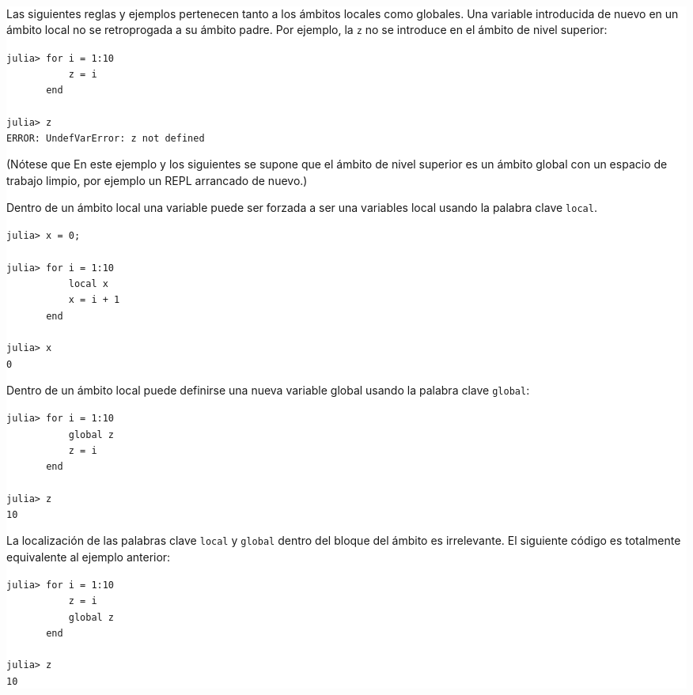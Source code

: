 Las siguientes reglas y ejemplos pertenecen tanto a los ámbitos locales como globales. Una 
variable introducida de nuevo en un ámbito local no se retroprogada a su ámbito padre. Por 
ejemplo, la `z` no se introduce en el ámbito de nivel superior:

```jldoctest
julia> for i = 1:10
           z = i
       end

julia> z
ERROR: UndefVarError: z not defined
```

(Nótese que En este ejemplo y los siguientes se supone que el ámbito de nivel superior es un ámbito 
global con un espacio de trabajo limpio, por ejemplo un REPL arrancado de nuevo.)

Dentro de un ámbito local una variable puede ser forzada a ser una variables local usando la palabra 
clave `local`.

```jldoctest
julia> x = 0;

julia> for i = 1:10
           local x
           x = i + 1
       end

julia> x
0
```

Dentro de un ámbito local puede definirse una nueva variable global usando la palabra clave `global`:

```jldoctest
julia> for i = 1:10
           global z
           z = i
       end

julia> z
10
```
La localización de las palabras clave `local` y  `global` dentro del bloque del ámbito es irrelevante. 
El siguiente código es totalmente equivalente al ejemplo anterior: 

```jldoctest
julia> for i = 1:10
           z = i
           global z
       end

julia> z
10
```

